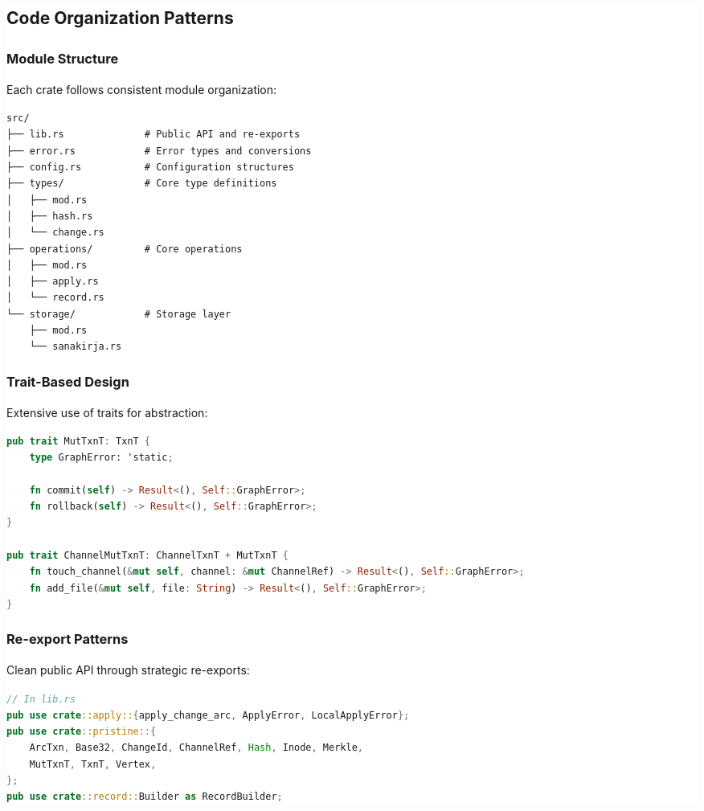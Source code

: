 ## Code Organization Patterns

### Module Structure

Each crate follows consistent module organization:

```
src/
├── lib.rs              # Public API and re-exports
├── error.rs            # Error types and conversions
├── config.rs           # Configuration structures
├── types/              # Core type definitions
│   ├── mod.rs
│   ├── hash.rs
│   └── change.rs
├── operations/         # Core operations
│   ├── mod.rs
│   ├── apply.rs
│   └── record.rs
└── storage/            # Storage layer
    ├── mod.rs
    └── sanakirja.rs
```

### Trait-Based Design

Extensive use of traits for abstraction:

```rust
pub trait MutTxnT: TxnT {
    type GraphError: 'static;
    
    fn commit(self) -> Result<(), Self::GraphError>;
    fn rollback(self) -> Result<(), Self::GraphError>;
}

pub trait ChannelMutTxnT: ChannelTxnT + MutTxnT {
    fn touch_channel(&mut self, channel: &mut ChannelRef) -> Result<(), Self::GraphError>;
    fn add_file(&mut self, file: String) -> Result<(), Self::GraphError>;
}
```

### Re-export Patterns

Clean public API through strategic re-exports:

```rust
// In lib.rs
pub use crate::apply::{apply_change_arc, ApplyError, LocalApplyError};
pub use crate::pristine::{
    ArcTxn, Base32, ChangeId, ChannelRef, Hash, Inode, Merkle, 
    MutTxnT, TxnT, Vertex,
};
pub use crate::record::Builder as RecordBuilder;
```

